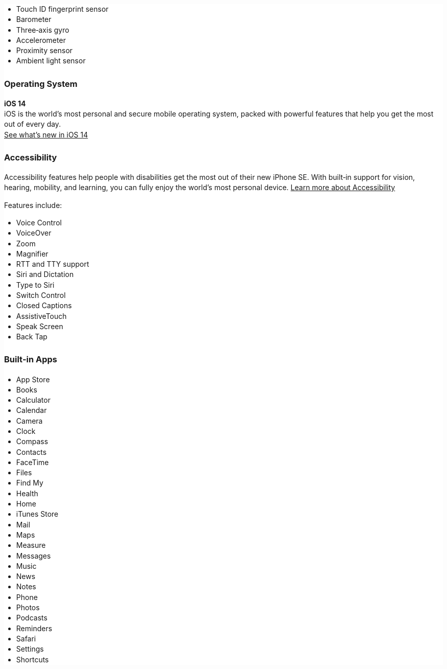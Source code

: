 -   Touch ID fingerprint sensor
-   Barometer
-   Three‑axis gyro
-   Accelerometer
-   Proximity sensor
-   Ambient light sensor

### Operating System

**iOS 14**  
iOS is the world’s most personal and secure mobile operating system, packed with powerful features that help you get the most out of every day.  
[See what’s new in iOS 14](http://www.apple.com/ios/)

### Accessibility

Accessibility features help people with disabilities get the most out of their new iPhone SE. With built‑in support for vision, hearing, mobility, and learning, you can fully enjoy the world’s most personal device. [Learn more about Accessibility](http://www.apple.com/accessibility/iphone/)

Features include:

-   Voice Control
-   VoiceOver
-   Zoom
-   Magnifier
-   RTT and TTY support
-   Siri and Dictation
-   Type to Siri
-   Switch Control
-   Closed Captions
-   AssistiveTouch
-   Speak Screen
-   Back Tap

### Built‑in Apps

-   App Store
-   Books
-   Calculator
-   Calendar
-   Camera
-   Clock
-   Compass
-   Contacts
-   FaceTime
-   Files
-   Find My
-   Health
-   Home
-   iTunes Store
-   Mail
-   Maps
-   Measure
-   Messages
-   Music
-   News
-   Notes
-   Phone
-   Photos
-   Podcasts
-   Reminders
-   Safari
-   Settings
-   Shortcuts